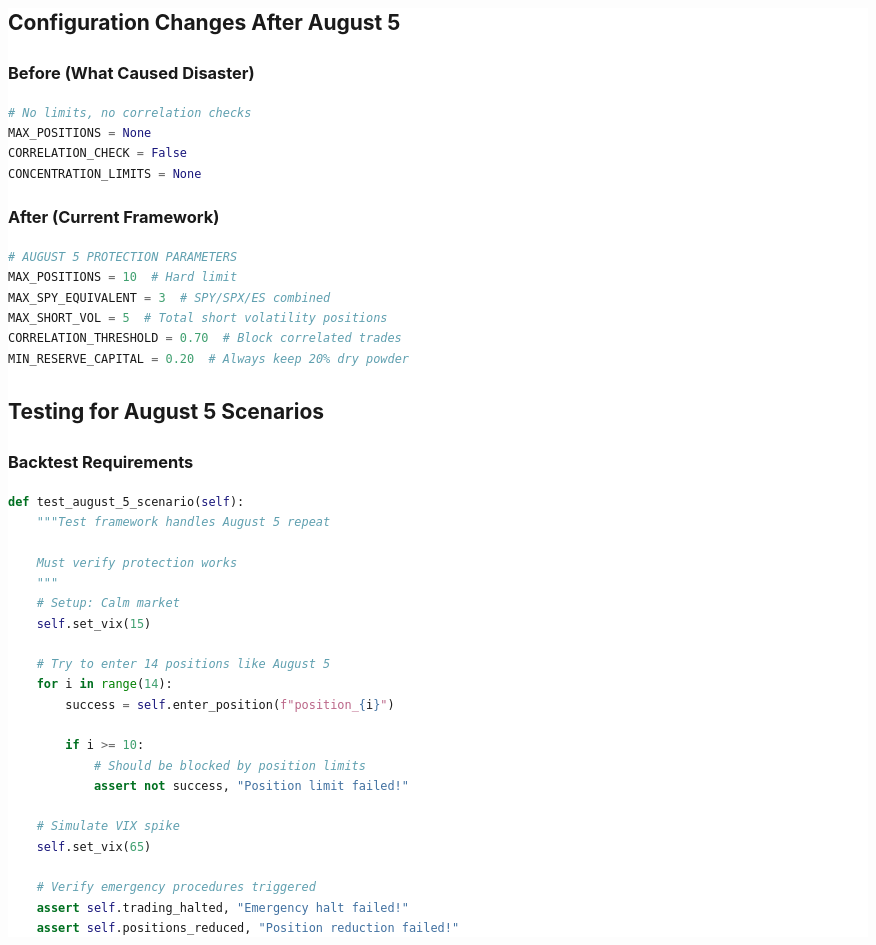 ```python
```

## Configuration Changes After August 5

### Before (What Caused Disaster)
```python
# No limits, no correlation checks
MAX_POSITIONS = None
CORRELATION_CHECK = False
CONCENTRATION_LIMITS = None
```

### After (Current Framework)
```python
# AUGUST 5 PROTECTION PARAMETERS
MAX_POSITIONS = 10  # Hard limit
MAX_SPY_EQUIVALENT = 3  # SPY/SPX/ES combined
MAX_SHORT_VOL = 5  # Total short volatility positions
CORRELATION_THRESHOLD = 0.70  # Block correlated trades
MIN_RESERVE_CAPITAL = 0.20  # Always keep 20% dry powder
```

## Testing for August 5 Scenarios

### Backtest Requirements
```python
def test_august_5_scenario(self):
    """Test framework handles August 5 repeat
    
    Must verify protection works
    """
    # Setup: Calm market
    self.set_vix(15)
    
    # Try to enter 14 positions like August 5
    for i in range(14):
        success = self.enter_position(f"position_{i}")
        
        if i >= 10:
            # Should be blocked by position limits
            assert not success, "Position limit failed!"
    
    # Simulate VIX spike
    self.set_vix(65)
    
    # Verify emergency procedures triggered
    assert self.trading_halted, "Emergency halt failed!"
    assert self.positions_reduced, "Position reduction failed!"
```
